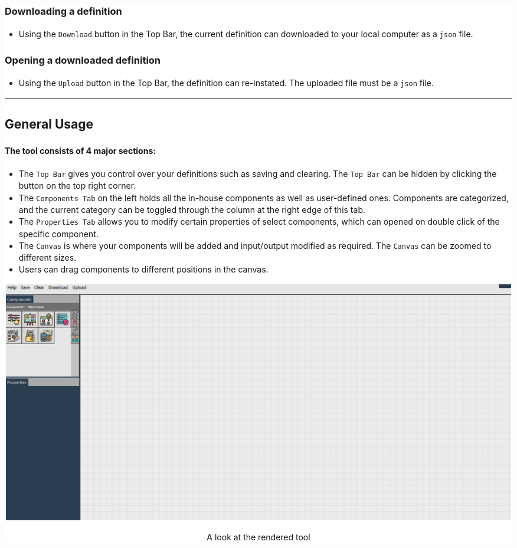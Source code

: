 ### Downloading a definition
 - Using the `Download` button in the Top Bar, the current definition can downloaded to your local computer as a `json` file.

### Opening a downloaded definition
 - Using the `Upload` button in the Top Bar, the definition can re-instated. The uploaded file must be a `json` file.

---

## General Usage

#### The tool consists of 4 major sections:

 - The `Top Bar` gives you control over your definitions such as saving and clearing. The `Top Bar` can be hidden by clicking the button on the top right corner.
 - The `Components Tab` on the left holds all the in-house components as well as user-defined ones. Components are categorized, and the current category can be toggled through the column at the right edge of this tab.
 - The `Properties Tab` allows you to modify certain properties of select components, which can opened on double click of the specific component.
 - The `Canvas` is where your components will be added and input/output modified as required. The `Canvas` can be zoomed to different sizes.
 - Users can drag components to different positions in the canvas. 

<p align="center">
<img src="./images/blankCanvas.png" alt="drawing" height="400" width="900"/>
</p>

<p align="center">
A look at the rendered tool
</p>
